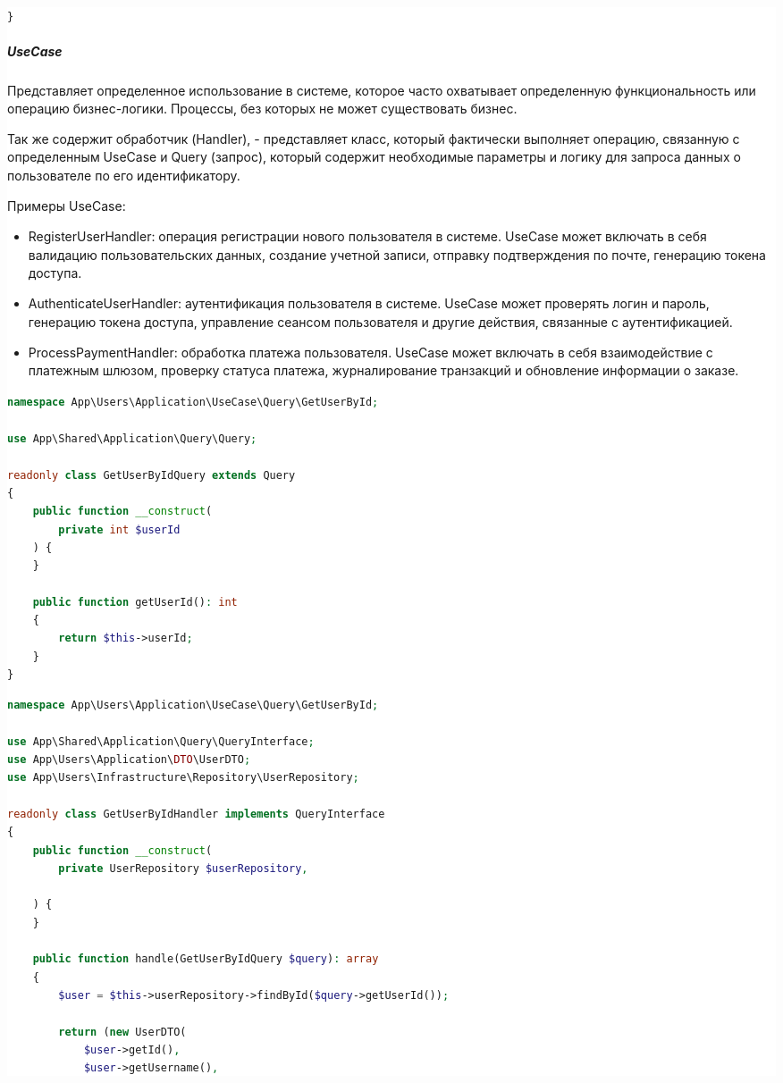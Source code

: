 ```php
}
```

##### UseCase

Представляет определенное использование в системе, которое часто охватывает определенную функциональность или операцию бизнес-логики. Процессы, без которых не может существовать бизнес. 

Так же содержит обработчик (Handler), - представляет класс, который фактически выполняет операцию, связанную с определенным UseCase и Query (запрос), который содержит необходимые параметры и логику для запроса данных о пользователе по его идентификатору.

Примеры UseCase:

* RegisterUserHandler: операция регистрации нового пользователя в системе. UseCase может включать в себя валидацию пользовательских данных, создание учетной записи, отправку подтверждения по почте, генерацию токена доступа.

* AuthenticateUserHandler: аутентификация пользователя в системе. UseCase может проверять логин и пароль, генерацию токена доступа, управление сеансом пользователя и другие действия, связанные с аутентификацией.

* ProcessPaymentHandler: обработка платежа пользователя. UseCase может включать в себя взаимодействие с платежным шлюзом, проверку статуса платежа, журналирование транзакций и обновление информации о заказе.

```php
namespace App\Users\Application\UseCase\Query\GetUserById;

use App\Shared\Application\Query\Query;

readonly class GetUserByIdQuery extends Query
{
    public function __construct(
        private int $userId
    ) {
    }

    public function getUserId(): int
    {
        return $this->userId;
    }
}
```

```php
namespace App\Users\Application\UseCase\Query\GetUserById;

use App\Shared\Application\Query\QueryInterface;
use App\Users\Application\DTO\UserDTO;
use App\Users\Infrastructure\Repository\UserRepository;

readonly class GetUserByIdHandler implements QueryInterface
{
    public function __construct(
        private UserRepository $userRepository,

    ) {
    }

    public function handle(GetUserByIdQuery $query): array
    {
        $user = $this->userRepository->findById($query->getUserId());

        return (new UserDTO(
            $user->getId(),
            $user->getUsername(),
```